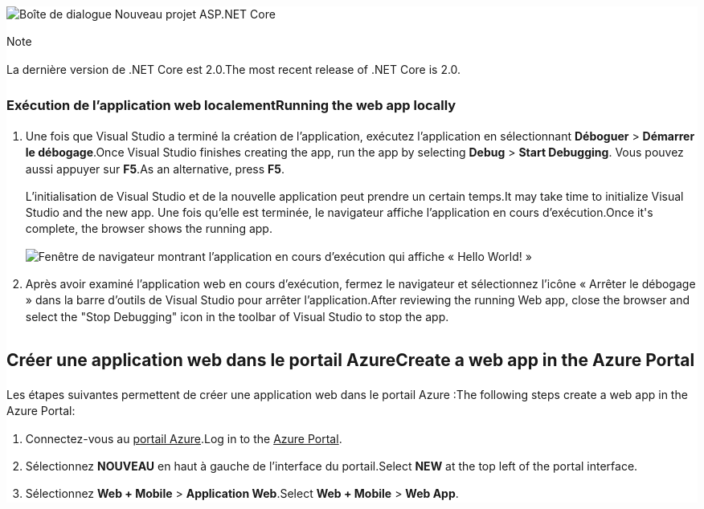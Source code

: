    ![Boîte de dialogue Nouveau projet ASP.NET Core](azure-continuous-deployment/_static/02-web-site-template.png)

> [!NOTE]
> <span data-ttu-id="dcd76-125">La dernière version de .NET Core est 2.0.</span><span class="sxs-lookup"><span data-stu-id="dcd76-125">The most recent release of .NET Core is 2.0.</span></span>

### <a name="running-the-web-app-locally"></a><span data-ttu-id="dcd76-126">Exécution de l’application web localement</span><span class="sxs-lookup"><span data-stu-id="dcd76-126">Running the web app locally</span></span>

1. <span data-ttu-id="dcd76-127">Une fois que Visual Studio a terminé la création de l’application, exécutez l’application en sélectionnant **Déboguer** > **Démarrer le débogage**.</span><span class="sxs-lookup"><span data-stu-id="dcd76-127">Once Visual Studio finishes creating the app, run the app by selecting **Debug** > **Start Debugging**.</span></span> <span data-ttu-id="dcd76-128">Vous pouvez aussi appuyer sur **F5**.</span><span class="sxs-lookup"><span data-stu-id="dcd76-128">As an alternative, press **F5**.</span></span>

   <span data-ttu-id="dcd76-129">L’initialisation de Visual Studio et de la nouvelle application peut prendre un certain temps.</span><span class="sxs-lookup"><span data-stu-id="dcd76-129">It may take time to initialize Visual Studio and the new app.</span></span> <span data-ttu-id="dcd76-130">Une fois qu’elle est terminée, le navigateur affiche l’application en cours d’exécution.</span><span class="sxs-lookup"><span data-stu-id="dcd76-130">Once it's complete, the browser shows the running app.</span></span>

   ![Fenêtre de navigateur montrant l’application en cours d’exécution qui affiche « Hello World! »](azure-continuous-deployment/_static/04-browser-runapp.png)

1. <span data-ttu-id="dcd76-132">Après avoir examiné l’application web en cours d’exécution, fermez le navigateur et sélectionnez l’icône « Arrêter le débogage » dans la barre d’outils de Visual Studio pour arrêter l’application.</span><span class="sxs-lookup"><span data-stu-id="dcd76-132">After reviewing the running Web app, close the browser and select the "Stop Debugging" icon in the toolbar of Visual Studio to stop the app.</span></span>

## <a name="create-a-web-app-in-the-azure-portal"></a><span data-ttu-id="dcd76-133">Créer une application web dans le portail Azure</span><span class="sxs-lookup"><span data-stu-id="dcd76-133">Create a web app in the Azure Portal</span></span>

<span data-ttu-id="dcd76-134">Les étapes suivantes permettent de créer une application web dans le portail Azure :</span><span class="sxs-lookup"><span data-stu-id="dcd76-134">The following steps create a web app in the Azure Portal:</span></span>

1. <span data-ttu-id="dcd76-135">Connectez-vous au [portail Azure](https://portal.azure.com).</span><span class="sxs-lookup"><span data-stu-id="dcd76-135">Log in to the [Azure Portal](https://portal.azure.com).</span></span>

1. <span data-ttu-id="dcd76-136">Sélectionnez **NOUVEAU** en haut à gauche de l’interface du portail.</span><span class="sxs-lookup"><span data-stu-id="dcd76-136">Select **NEW** at the top left of the portal interface.</span></span>

1. <span data-ttu-id="dcd76-137">Sélectionnez **Web + Mobile** > **Application Web**.</span><span class="sxs-lookup"><span data-stu-id="dcd76-137">Select **Web + Mobile** > **Web App**.</span></span>
